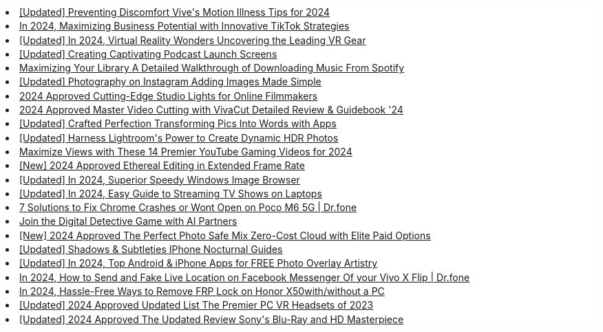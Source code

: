 <li><a href="https://fox-friendly.techidaily.com/updated-preventing-discomfort-vives-motion-illness-tips-for-2024/"><u>[Updated] Preventing Discomfort  Vive's Motion Illness Tips for 2024</u></a></li>
<li><a href="https://tiktok-clips.techidaily.com/in-2024-maximizing-business-potential-with-innovative-tiktok-strategies/"><u>In 2024, Maximizing Business Potential with Innovative TikTok Strategies</u></a></li>
<li><a href="https://fox-http.techidaily.com/updated-in-2024-virtual-reality-wonders-uncovering-the-leading-vr-gear/"><u>[Updated] In 2024, Virtual Reality Wonders  Uncovering the Leading VR Gear</u></a></li>
<li><a href="https://fox-friendly.techidaily.com/updated-creating-captivating-podcast-launch-screens/"><u>[Updated] Creating Captivating Podcast Launch Screens</u></a></li>
<li><a href="https://sound-tweaking.techidaily.com/maximizing-your-library-a-detailed-walkthrough-of-downloading-music-from-spotify/"><u>Maximizing Your Library A Detailed Walkthrough of Downloading Music From Spotify</u></a></li>
<li><a href="https://fox-friendly.techidaily.com/updated-photography-on-instagram-adding-images-made-simple/"><u>[Updated] Photography on Instagram  Adding Images Made Simple</u></a></li>
<li><a href="https://youtube-video-recordings.techidaily.com/2024-approved-cutting-edge-studio-lights-for-online-filmmakers/"><u>2024 Approved  Cutting-Edge Studio Lights for Online Filmmakers</u></a></li>
<li><a href="https://article-tips.techidaily.com/2024-approved-master-video-cutting-with-vivacut-detailed-review-and-guidebook-24/"><u>2024 Approved  Master Video Cutting with VivaCut  Detailed Review & Guidebook '24</u></a></li>
<li><a href="https://fox-friendly.techidaily.com/updated-crafted-perfection-transforming-pics-into-words-with-apps/"><u>[Updated] Crafted Perfection  Transforming Pics Into Words with Apps</u></a></li>
<li><a href="https://fox-friendly.techidaily.com/updated-harness-lightrooms-power-to-create-dynamic-hdr-photos/"><u>[Updated] Harness Lightroom's Power to Create Dynamic HDR Photos</u></a></li>
<li><a href="https://youtube-help.techidaily.com/maximize-views-with-these-14-premier-youtube-gaming-videos-for-2024/"><u>Maximize Views with These 14 Premier YouTube Gaming Videos for 2024</u></a></li>
<li><a href="https://fox-friendly.techidaily.com/new-2024-approved-ethereal-editing-in-extended-frame-rate/"><u>[New] 2024 Approved  Ethereal Editing in Extended Frame Rate</u></a></li>
<li><a href="https://fox-friendly.techidaily.com/updated-in-2024-superior-speedy-windows-image-browser/"><u>[Updated] In 2024, Superior Speedy Windows Image Browser</u></a></li>
<li><a href="https://visual-screen-recording.techidaily.com/updated-in-2024-easy-guide-to-streaming-tv-shows-on-laptops/"><u>[Updated] In 2024, Easy Guide to Streaming TV Shows on Laptops</u></a></li>
<li><a href="https://howto.techidaily.com/7-solutions-to-fix-chrome-crashes-or-wont-open-on-poco-m6-5g-drfone-by-drfone-fix-android-problems-fix-android-problems/"><u>7 Solutions to Fix Chrome Crashes or Wont Open on Poco M6 5G | Dr.fone</u></a></li>
<li><a href="https://games-able.techidaily.com/join-the-digital-detective-game-with-ai-partners/"><u>Join the Digital Detective Game with AI Partners</u></a></li>
<li><a href="https://fox-friendly.techidaily.com/new-2024-approved-the-perfect-photo-safe-mix-zero-cost-cloud-with-elite-paid-options/"><u>[New] 2024 Approved  The Perfect Photo Safe  Mix Zero-Cost Cloud with Elite Paid Options</u></a></li>
<li><a href="https://extra-approaches.techidaily.com/updated-shadows-and-subtleties-iphone-nocturnal-guides/"><u>[Updated] Shadows & Subtleties  IPhone Nocturnal Guides</u></a></li>
<li><a href="https://fox-friendly.techidaily.com/updated-in-2024-top-android-and-iphone-apps-for-free-photo-overlay-artistry/"><u>[Updated] In 2024, Top Android & iPhone Apps for FREE Photo Overlay Artistry</u></a></li>
<li><a href="https://location-social.techidaily.com/in-2024-how-to-send-and-fake-live-location-on-facebook-messenger-of-your-vivo-x-flip-drfone-by-drfone-virtual-android/"><u>In 2024, How to Send and Fake Live Location on Facebook Messenger Of your Vivo X Flip | Dr.fone</u></a></li>
<li><a href="https://bypass-frp.techidaily.com/in-2024-hassle-free-ways-to-remove-frp-lock-on-honor-x50withwithout-a-pc-by-drfone-android/"><u>In 2024, Hassle-Free Ways to Remove FRP Lock on Honor X50with/without a PC</u></a></li>
<li><a href="https://fox-friendly.techidaily.com/updated-2024-approved-updated-list-the-premier-pc-vr-headsets-of-2023/"><u>[Updated] 2024 Approved  Updated List  The Premier PC VR Headsets of 2023</u></a></li>
<li><a href="https://fox-friendly.techidaily.com/updated-2024-approved-the-updated-review-sonys-blu-ray-and-hd-masterpiece/"><u>[Updated] 2024 Approved  The Updated Review  Sony's Blu-Ray and HD Masterpiece</u></a></li>